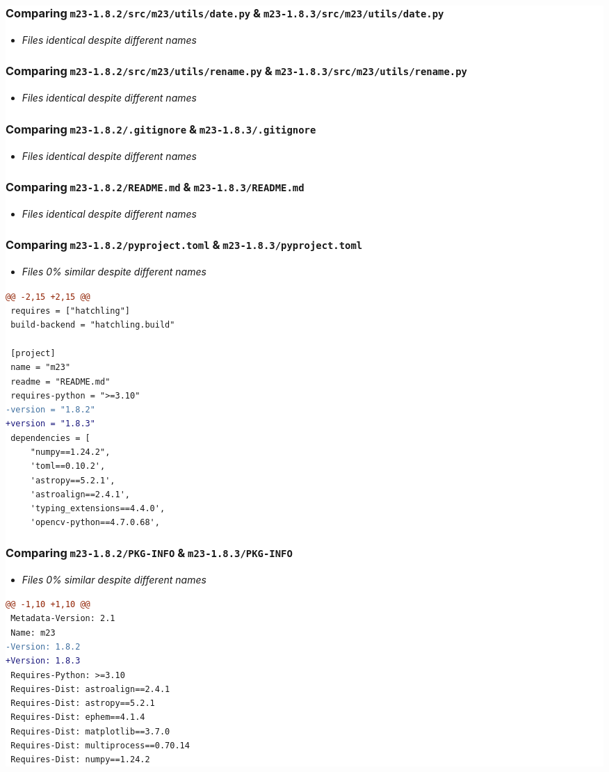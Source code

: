 ### Comparing `m23-1.8.2/src/m23/utils/date.py` & `m23-1.8.3/src/m23/utils/date.py`

 * *Files identical despite different names*

### Comparing `m23-1.8.2/src/m23/utils/rename.py` & `m23-1.8.3/src/m23/utils/rename.py`

 * *Files identical despite different names*

### Comparing `m23-1.8.2/.gitignore` & `m23-1.8.3/.gitignore`

 * *Files identical despite different names*

### Comparing `m23-1.8.2/README.md` & `m23-1.8.3/README.md`

 * *Files identical despite different names*

### Comparing `m23-1.8.2/pyproject.toml` & `m23-1.8.3/pyproject.toml`

 * *Files 0% similar despite different names*

```diff
@@ -2,15 +2,15 @@
 requires = ["hatchling"]
 build-backend = "hatchling.build"
 
 [project]
 name = "m23"
 readme = "README.md"
 requires-python = ">=3.10"
-version = "1.8.2"
+version = "1.8.3"
 dependencies = [
     "numpy==1.24.2",
     'toml==0.10.2',
     'astropy==5.2.1',
     'astroalign==2.4.1',
     'typing_extensions==4.4.0',
     'opencv-python==4.7.0.68',
```

### Comparing `m23-1.8.2/PKG-INFO` & `m23-1.8.3/PKG-INFO`

 * *Files 0% similar despite different names*

```diff
@@ -1,10 +1,10 @@
 Metadata-Version: 2.1
 Name: m23
-Version: 1.8.2
+Version: 1.8.3
 Requires-Python: >=3.10
 Requires-Dist: astroalign==2.4.1
 Requires-Dist: astropy==5.2.1
 Requires-Dist: ephem==4.1.4
 Requires-Dist: matplotlib==3.7.0
 Requires-Dist: multiprocess==0.70.14
 Requires-Dist: numpy==1.24.2
```

